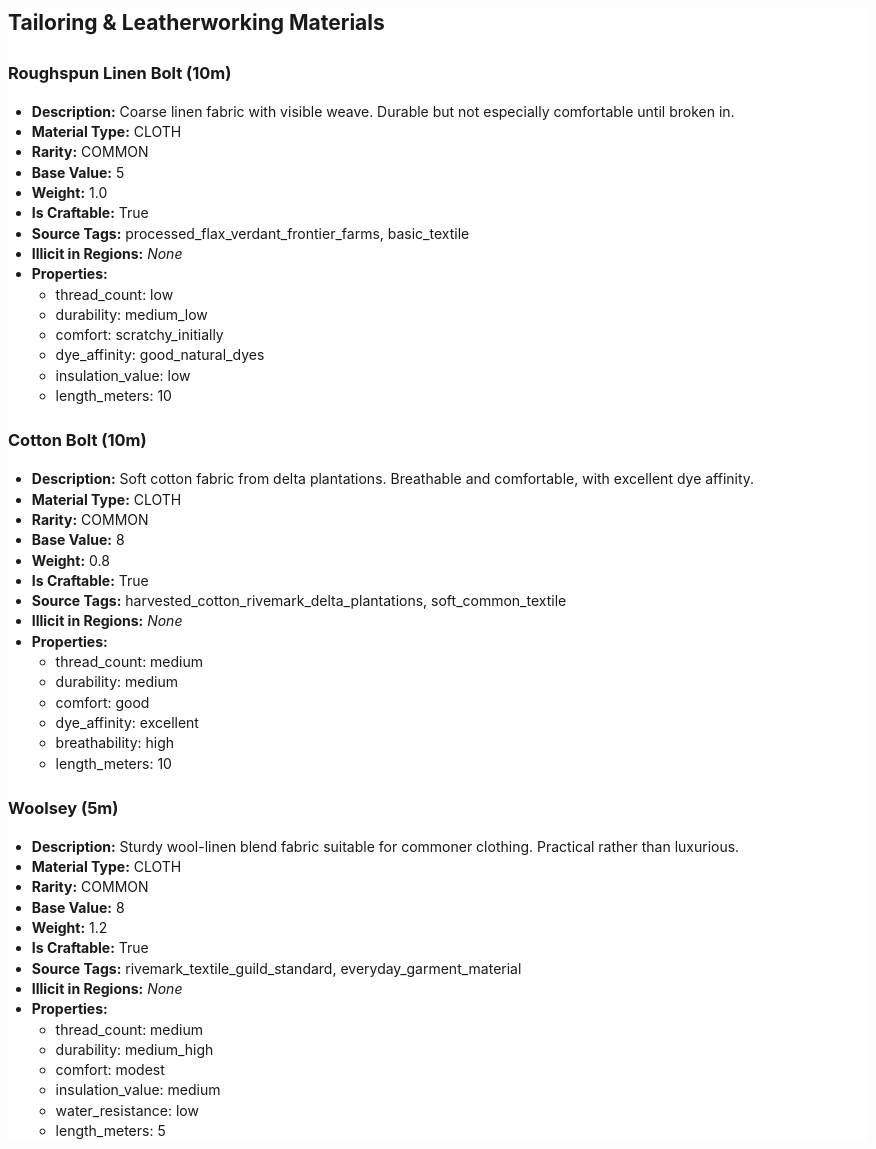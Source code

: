 
## Tailoring & Leatherworking Materials

### Roughspun Linen Bolt (10m)
- **Description:** Coarse linen fabric with visible weave. Durable but not especially comfortable until broken in.
- **Material Type:** CLOTH
- **Rarity:** COMMON
- **Base Value:** 5
- **Weight:** 1.0
- **Is Craftable:** True
- **Source Tags:** processed_flax_verdant_frontier_farms, basic_textile
- **Illicit in Regions:** *None*
- **Properties:**
  - thread_count: low
  - durability: medium_low
  - comfort: scratchy_initially
  - dye_affinity: good_natural_dyes
  - insulation_value: low
  - length_meters: 10

### Cotton Bolt (10m)
- **Description:** Soft cotton fabric from delta plantations. Breathable and comfortable, with excellent dye affinity.
- **Material Type:** CLOTH
- **Rarity:** COMMON
- **Base Value:** 8
- **Weight:** 0.8
- **Is Craftable:** True
- **Source Tags:** harvested_cotton_rivemark_delta_plantations, soft_common_textile
- **Illicit in Regions:** *None*
- **Properties:**
  - thread_count: medium
  - durability: medium
  - comfort: good
  - dye_affinity: excellent
  - breathability: high
  - length_meters: 10

### Woolsey (5m)
- **Description:** Sturdy wool-linen blend fabric suitable for commoner clothing. Practical rather than luxurious.
- **Material Type:** CLOTH
- **Rarity:** COMMON
- **Base Value:** 8
- **Weight:** 1.2
- **Is Craftable:** True
- **Source Tags:** rivemark_textile_guild_standard, everyday_garment_material
- **Illicit in Regions:** *None*
- **Properties:**
  - thread_count: medium
  - durability: medium_high
  - comfort: modest
  - insulation_value: medium
  - water_resistance: low
  - length_meters: 5
